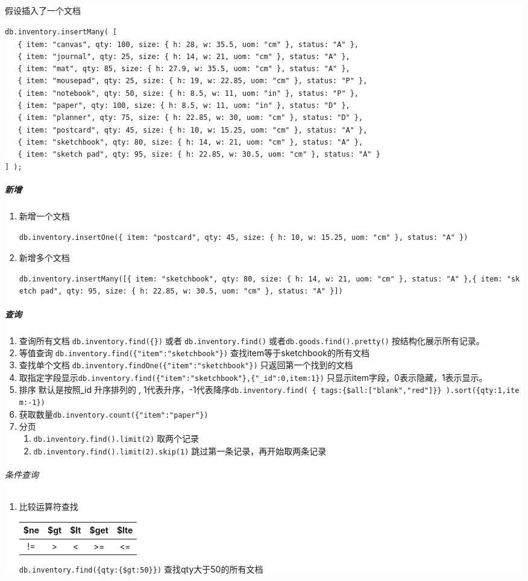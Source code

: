 假设插入了一个文档

```
db.inventory.insertMany( [
   { item: "canvas", qty: 100, size: { h: 28, w: 35.5, uom: "cm" }, status: "A" },
   { item: "journal", qty: 25, size: { h: 14, w: 21, uom: "cm" }, status: "A" },
   { item: "mat", qty: 85, size: { h: 27.9, w: 35.5, uom: "cm" }, status: "A" },
   { item: "mousepad", qty: 25, size: { h: 19, w: 22.85, uom: "cm" }, status: "P" },
   { item: "notebook", qty: 50, size: { h: 8.5, w: 11, uom: "in" }, status: "P" },
   { item: "paper", qty: 100, size: { h: 8.5, w: 11, uom: "in" }, status: "D" },
   { item: "planner", qty: 75, size: { h: 22.85, w: 30, uom: "cm" }, status: "D" },
   { item: "postcard", qty: 45, size: { h: 10, w: 15.25, uom: "cm" }, status: "A" },
   { item: "sketchbook", qty: 80, size: { h: 14, w: 21, uom: "cm" }, status: "A" },
   { item: "sketch pad", qty: 95, size: { h: 22.85, w: 30.5, uom: "cm" }, status: "A" }
] );
```

##### 新增

1. 新增一个文档

   ```
   db.inventory.insertOne({ item: "postcard", qty: 45, size: { h: 10, w: 15.25, uom: "cm" }, status: "A" })
   ```

2. 新增多个文档 

   ```
   db.inventory.insertMany([{ item: "sketchbook", qty: 80, size: { h: 14, w: 21, uom: "cm" }, status: "A" },{ item: "sketch pad", qty: 95, size: { h: 22.85, w: 30.5, uom: "cm" }, status: "A" }])
   ```

##### 查询

1. 查询所有文档  `db.inventory.find({})` 或者 `db.inventory.find()` 或者`db.goods.find().pretty()` 按结构化展示所有记录。
2. 等值查询 `db.inventory.find({"item":"sketchbook"})`  查找item等于sketchbook的所有文档
3. 查找单个文档 `db.inventory.findOne({"item":"sketchbook"})` 只返回第一个找到的文档
4. 取指定字段显示`db.inventory.find({"item":"sketchbook"},{"_id":0,item:1})` 只显示item字段，0表示隐藏，1表示显示。
5. 排序 默认是按照_id 升序排列的 , 1代表升序，-1代表降序`db.inventory.find( { tags:{$all:["blank","red"]}} ).sort({qty:1,item:-1})`
6. 获取数量`db.inventory.count({"item":"paper"})` 
7. 分页
   1. `db.inventory.find().limit(2)` 取两个记录
   2. `db.inventory.find().limit(2).skip(1)`  跳过第一条记录，再开始取两条记录

###### 条件查询

1. 比较运算符查找

   | $ne  | $gt  | $lt  | $get | $lte |
   | :--: | :--: | :--: | :--: | :--: |
   |  !=  |  >   |  <   |  >=  |  <=  |

   `db.inventory.find({qty:{$gt:50}})` 查找qty大于50的所有文档
